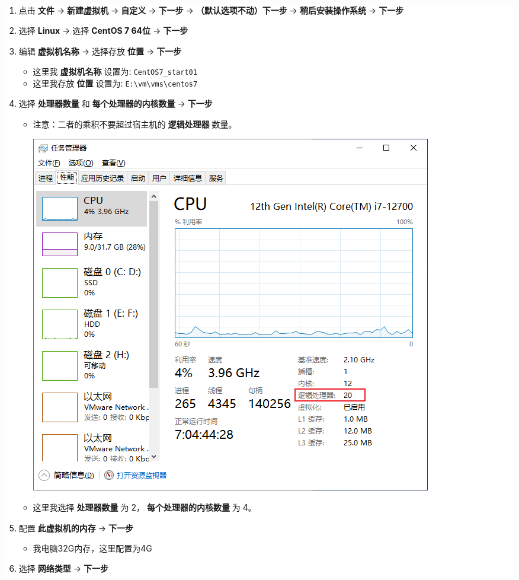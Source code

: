 1. 点击 **文件** -> **新建虚拟机** -> **自定义** -> **下一步** -> **（默认选项不动）下一步** -> **稍后安装操作系统** -> **下一步**

2. 选择 **Linux** -> 选择 **CentOS 7 64位** -> **下一步**

3. 编辑 **虚拟机名称** -> 选择存放 **位置** -> **下一步**

   - 这里我 **虚拟机名称** 设置为: `CentOS7_start01`
   - 这里我存放 **位置** 设置为: `E:\vm\vms\centos7`

4. 选择 **处理器数量** 和 **每个处理器的内核数量** -> **下一步**

   - 注意：二者的乘积不要超过宿主机的 **逻辑处理器** 数量。

     ![image-20220704010610315](安装CentOS/image-20220704010610315.png)

   - 这里我选择 **处理器数量** 为 2， **每个处理器的内核数量** 为 4。

5. 配置 **此虚拟机的内存** -> **下一步**

   - 我电脑32G内存，这里配置为4G

6. 选择 **网络类型** -> **下一步**
